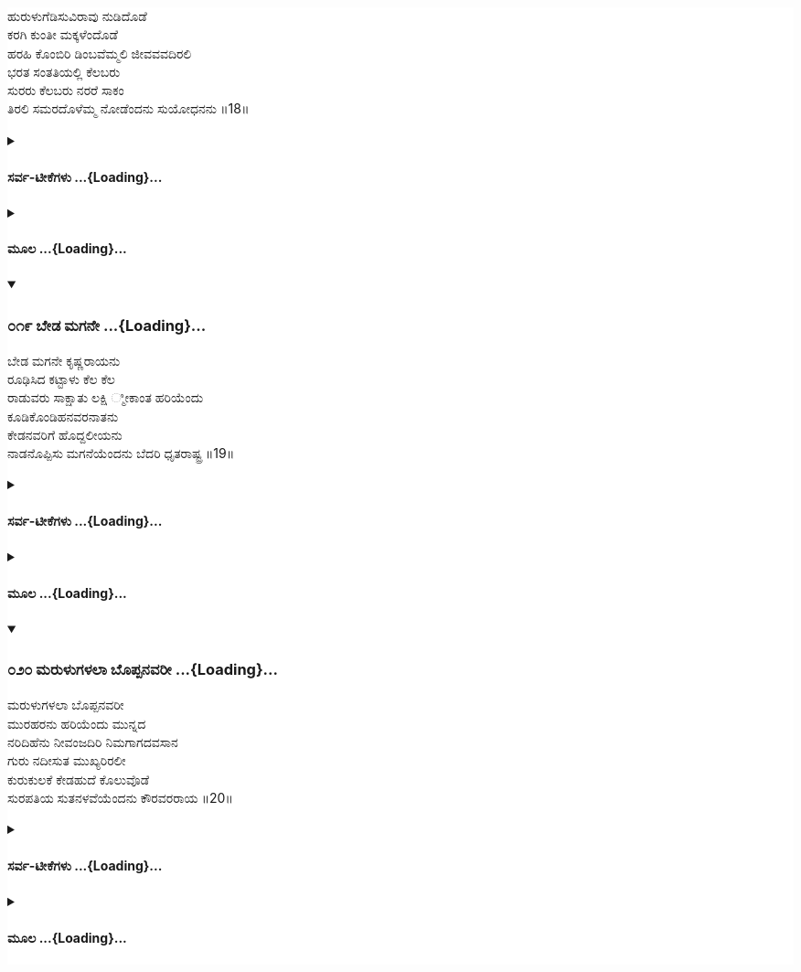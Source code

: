 ಹುರುಳುಗೆಡಿಸುವಿರಾವು ನುಡಿದೊಡೆ   
ಕರಗಿ ಕುಂತೀ ಮಕ್ಕಳೆಂದೊಡೆ   
ಹರಹಿ ಕೊಂಬಿರಿ ಡಿಂಬವೆಮ್ಮಲಿ ಜೀವವವದಿರಲಿ   
ಭರತ ಸಂತತಿಯಲ್ಲಿ ಕೆಲಬರು   
ಸುರರು ಕೆಲಬರು ನರರೆ ಸಾಕಂ                
ತಿರಲಿ ಸಮರದೊಳೆಮ್ಮ ನೋಡೆಂದನು ಸುಯೋಧನನು   ॥18॥
</details>
</div>
<div class="js_include collapsed" newlevelforh1="4" title="ಸರ್ವ-ಟೀಕೆಗಳು" unfilled url="/mahAbhAratam/kAvyam/bhAShAntaram/kn/kumAra-vyAsa-bhArata/sarva-TIkegaLu/05_udyOga/05/018_huruLugeDisuvirAvu.md">
<details><summary><h4>ಸರ್ವ-ಟೀಕೆಗಳು ...{Loading}...</h4></summary></details>
</div>
<div class="js_include collapsed" newlevelforh1="4" title="ಮೂಲ" unfilled url="/mahAbhAratam/kAvyam/bhAShAntaram/kn/kumAra-vyAsa-bhArata/mUla/05_udyOga/05/018_huruLugeDisuvirAvu.md">
<details><summary><h4>ಮೂಲ ...{Loading}...</h4></summary></details>
</div>
<div class="js_include" includetitle="true" newlevelforh1="3" unfilled url="/mahAbhAratam/kAvyam/bhAShAntaram/kn/kumAra-vyAsa-bhArata/vishvAsa-prastuti/05_udyOga/05/019_bEDa_maganE.md">
<details open><summary><h3>೦೧೯ ಬೇಡ ಮಗನೇ ...{Loading}...</h3></summary>

ಬೇಡ ಮಗನೇ ಕೃಷ್ಣರಾಯನು   
ರೂಢಿಸಿದ ಕಟ್ಟಾಳು ಕೆಲ ಕೆಲ   
ರಾಡುವರು ಸಾಕ್ಷಾತು ಲಕ್ಷಿ ್ಮೀಕಾಂತ ಹರಿಯೆಂದು   
ಕೂಡಿಕೊಂಡಿಹನವರನಾತನು   
ಕೇಡನವರಿಗೆ ಹೊದ್ದಲೀಯನು   
ನಾಡನೊಪ್ಪಿಸು ಮಗನೆಯೆಂದನು ಬೆದರಿ ಧೃತರಾಷ್ಟ್ರ    ॥19॥
</details>
</div>
<div class="js_include collapsed" newlevelforh1="4" title="ಸರ್ವ-ಟೀಕೆಗಳು" unfilled url="/mahAbhAratam/kAvyam/bhAShAntaram/kn/kumAra-vyAsa-bhArata/sarva-TIkegaLu/05_udyOga/05/019_bEDa_maganE.md">
<details><summary><h4>ಸರ್ವ-ಟೀಕೆಗಳು ...{Loading}...</h4></summary></details>
</div>
<div class="js_include collapsed" newlevelforh1="4" title="ಮೂಲ" unfilled url="/mahAbhAratam/kAvyam/bhAShAntaram/kn/kumAra-vyAsa-bhArata/mUla/05_udyOga/05/019_bEDa_maganE.md">
<details><summary><h4>ಮೂಲ ...{Loading}...</h4></summary></details>
</div>
<div class="js_include" includetitle="true" newlevelforh1="3" unfilled url="/mahAbhAratam/kAvyam/bhAShAntaram/kn/kumAra-vyAsa-bhArata/vishvAsa-prastuti/05_udyOga/05/020_maruLugaLalA_boppanavarI.md">
<details open><summary><h3>೦೨೦ ಮರುಳುಗಳಲಾ ಬೊಪ್ಪನವರೀ ...{Loading}...</h3></summary>

ಮರುಳುಗಳಲಾ ಬೊಪ್ಪನವರೀ   
ಮುರಹರನು ಹರಿಯೆಂದು ಮುನ್ನದ   
ನರಿದಿಹೆನು ನೀವಂಜದಿರಿ ನಿಮಗಾಗದವಸಾನ   
ಗುರು ನದೀಸುತ ಮುಖ್ಯರಿರಲೀ   
ಕುರುಕುಲಕೆ ಕೇಡಹುದೆ ಕೊಲುವೊಡೆ   
ಸುರಪತಿಯ ಸುತನಳವೆಯೆಂದನು ಕೌರವರರಾಯ    ॥20॥
</details>
</div>
<div class="js_include collapsed" newlevelforh1="4" title="ಸರ್ವ-ಟೀಕೆಗಳು" unfilled url="/mahAbhAratam/kAvyam/bhAShAntaram/kn/kumAra-vyAsa-bhArata/sarva-TIkegaLu/05_udyOga/05/020_maruLugaLalA_boppanavarI.md">
<details><summary><h4>ಸರ್ವ-ಟೀಕೆಗಳು ...{Loading}...</h4></summary></details>
</div>
<div class="js_include collapsed" newlevelforh1="4" title="ಮೂಲ" unfilled url="/mahAbhAratam/kAvyam/bhAShAntaram/kn/kumAra-vyAsa-bhArata/mUla/05_udyOga/05/020_maruLugaLalA_boppanavarI.md">
<details><summary><h4>ಮೂಲ ...{Loading}...</h4></summary></details>
</div>
